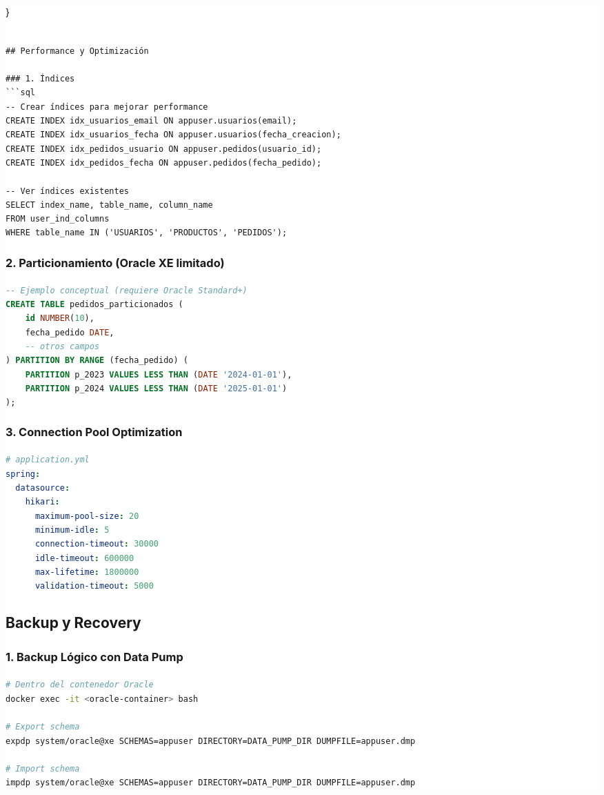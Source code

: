}
```

## Performance y Optimización

### 1. Índices
```sql
-- Crear índices para mejorar performance
CREATE INDEX idx_usuarios_email ON appuser.usuarios(email);
CREATE INDEX idx_usuarios_fecha ON appuser.usuarios(fecha_creacion);
CREATE INDEX idx_pedidos_usuario ON appuser.pedidos(usuario_id);
CREATE INDEX idx_pedidos_fecha ON appuser.pedidos(fecha_pedido);

-- Ver índices existentes
SELECT index_name, table_name, column_name 
FROM user_ind_columns 
WHERE table_name IN ('USUARIOS', 'PRODUCTOS', 'PEDIDOS');
```

### 2. Particionamiento (Oracle XE limitado)
```sql
-- Ejemplo conceptual (requiere Oracle Standard+)
CREATE TABLE pedidos_particionados (
    id NUMBER(10),
    fecha_pedido DATE,
    -- otros campos
) PARTITION BY RANGE (fecha_pedido) (
    PARTITION p_2023 VALUES LESS THAN (DATE '2024-01-01'),
    PARTITION p_2024 VALUES LESS THAN (DATE '2025-01-01')
);
```

### 3. Connection Pool Optimization
```yaml
# application.yml
spring:
  datasource:
    hikari:
      maximum-pool-size: 20
      minimum-idle: 5
      connection-timeout: 30000
      idle-timeout: 600000
      max-lifetime: 1800000
      validation-timeout: 5000
```

## Backup y Recovery

### 1. Backup Lógico con Data Pump
```bash
# Dentro del contenedor Oracle
docker exec -it <oracle-container> bash

# Export schema
expdp system/oracle@xe SCHEMAS=appuser DIRECTORY=DATA_PUMP_DIR DUMPFILE=appuser.dmp

# Import schema
impdp system/oracle@xe SCHEMAS=appuser DIRECTORY=DATA_PUMP_DIR DUMPFILE=appuser.dmp
```
